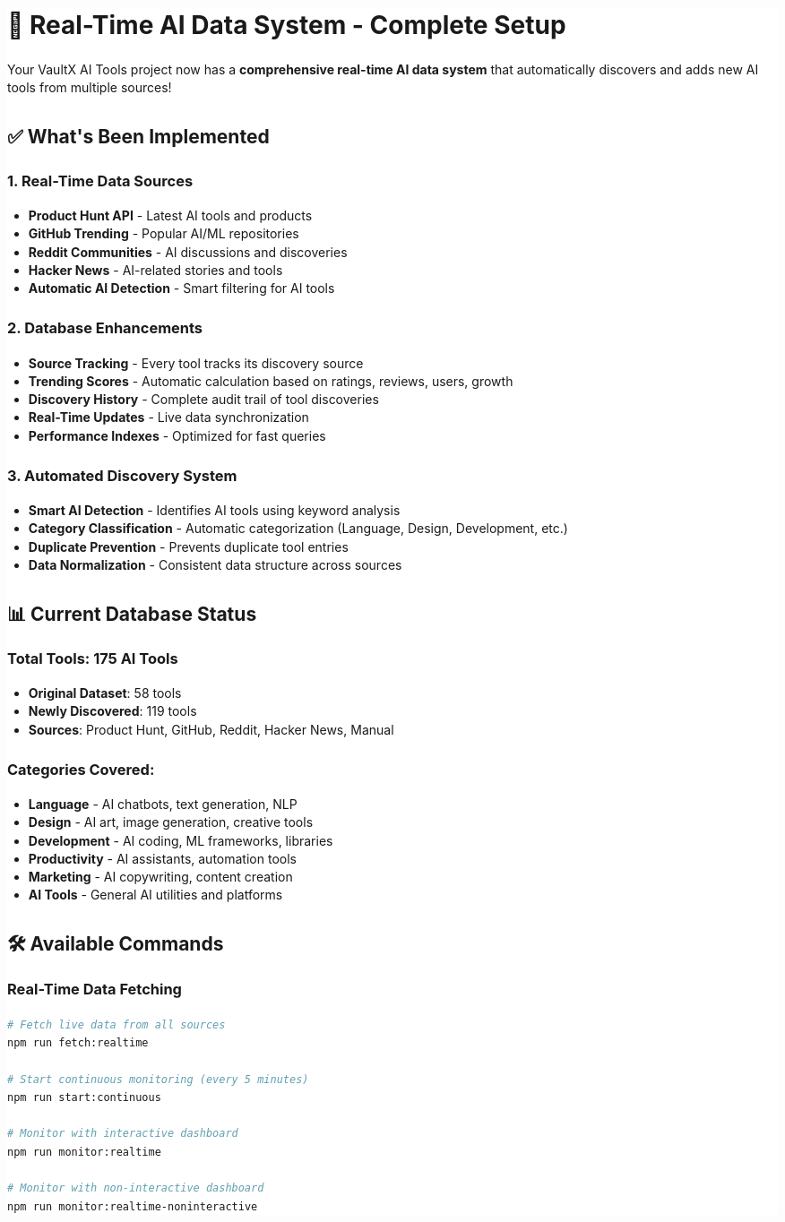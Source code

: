 # 🚀 Real-Time AI Data System - Complete Setup

Your VaultX AI Tools project now has a **comprehensive real-time AI data system** that automatically discovers and adds new AI tools from multiple sources!

## ✅ **What's Been Implemented**

### **1. Real-Time Data Sources**
- **Product Hunt API** - Latest AI tools and products
- **GitHub Trending** - Popular AI/ML repositories
- **Reddit Communities** - AI discussions and discoveries
- **Hacker News** - AI-related stories and tools
- **Automatic AI Detection** - Smart filtering for AI tools

### **2. Database Enhancements**
- **Source Tracking** - Every tool tracks its discovery source
- **Trending Scores** - Automatic calculation based on ratings, reviews, users, growth
- **Discovery History** - Complete audit trail of tool discoveries
- **Real-Time Updates** - Live data synchronization
- **Performance Indexes** - Optimized for fast queries

### **3. Automated Discovery System**
- **Smart AI Detection** - Identifies AI tools using keyword analysis
- **Category Classification** - Automatic categorization (Language, Design, Development, etc.)
- **Duplicate Prevention** - Prevents duplicate tool entries
- **Data Normalization** - Consistent data structure across sources

## 📊 **Current Database Status**

### **Total Tools**: 175 AI Tools
- **Original Dataset**: 58 tools
- **Newly Discovered**: 119 tools
- **Sources**: Product Hunt, GitHub, Reddit, Hacker News, Manual

### **Categories Covered**:
- **Language** - AI chatbots, text generation, NLP
- **Design** - AI art, image generation, creative tools
- **Development** - AI coding, ML frameworks, libraries
- **Productivity** - AI assistants, automation tools
- **Marketing** - AI copywriting, content creation
- **AI Tools** - General AI utilities and platforms

## 🛠️ **Available Commands**

### **Real-Time Data Fetching**
```bash
# Fetch live data from all sources
npm run fetch:realtime

# Start continuous monitoring (every 5 minutes)
npm run start:continuous

# Monitor with interactive dashboard
npm run monitor:realtime

# Monitor with non-interactive dashboard
npm run monitor:realtime-noninteractive
```
